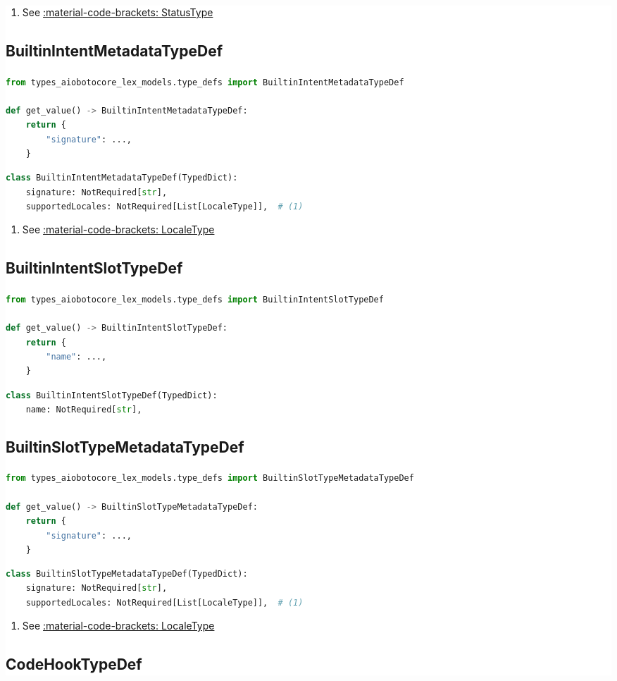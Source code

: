 1. See [:material-code-brackets: StatusType](./literals.md#statustype) 
## BuiltinIntentMetadataTypeDef

```python title="Usage Example"
from types_aiobotocore_lex_models.type_defs import BuiltinIntentMetadataTypeDef

def get_value() -> BuiltinIntentMetadataTypeDef:
    return {
        "signature": ...,
    }
```

```python title="Definition"
class BuiltinIntentMetadataTypeDef(TypedDict):
    signature: NotRequired[str],
    supportedLocales: NotRequired[List[LocaleType]],  # (1)
```

1. See [:material-code-brackets: LocaleType](./literals.md#localetype) 
## BuiltinIntentSlotTypeDef

```python title="Usage Example"
from types_aiobotocore_lex_models.type_defs import BuiltinIntentSlotTypeDef

def get_value() -> BuiltinIntentSlotTypeDef:
    return {
        "name": ...,
    }
```

```python title="Definition"
class BuiltinIntentSlotTypeDef(TypedDict):
    name: NotRequired[str],
```

## BuiltinSlotTypeMetadataTypeDef

```python title="Usage Example"
from types_aiobotocore_lex_models.type_defs import BuiltinSlotTypeMetadataTypeDef

def get_value() -> BuiltinSlotTypeMetadataTypeDef:
    return {
        "signature": ...,
    }
```

```python title="Definition"
class BuiltinSlotTypeMetadataTypeDef(TypedDict):
    signature: NotRequired[str],
    supportedLocales: NotRequired[List[LocaleType]],  # (1)
```

1. See [:material-code-brackets: LocaleType](./literals.md#localetype) 
## CodeHookTypeDef
